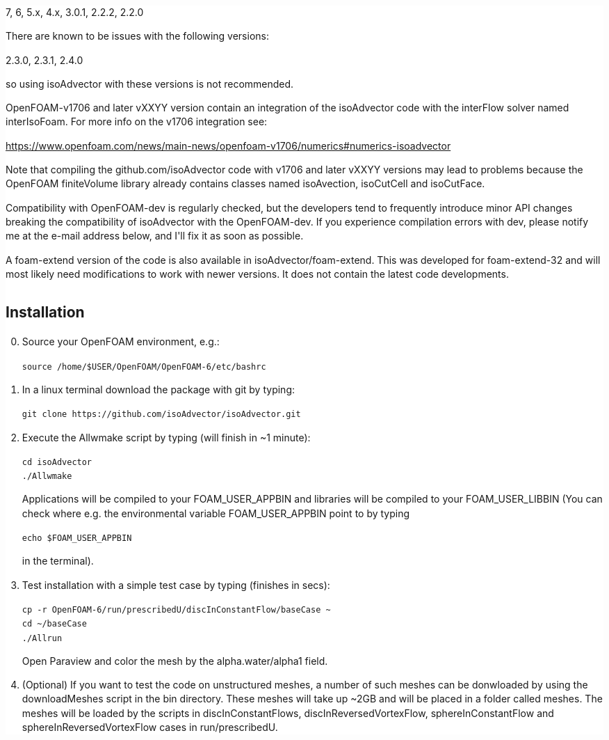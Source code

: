 7, 6, 5.x, 4.x, 3.0.1, 2.2.2, 2.2.0

There are known to be issues with the following versions:

2.3.0, 2.3.1, 2.4.0  

so using isoAdvector with these versions is not recommended.

OpenFOAM-v1706 and later vXXYY version contain an integration of the isoAdvector 
code with the interFlow solver named interIsoFoam.
For more info on the v1706 integration see:

https://www.openfoam.com/news/main-news/openfoam-v1706/numerics#numerics-isoadvector

Note that compiling the github.com/isoAdvector code with v1706 and later vXXYY 
versions may lead to problems because the OpenFOAM finiteVolume library already 
contains classes named isoAvection, isoCutCell and isoCutFace.

Compatibility with OpenFOAM-dev is regularly checked, but the developers tend to
frequently introduce minor API changes breaking the compatibility of isoAdvector
with the OpenFOAM-dev. If you experience compilation errors with dev, please 
notify me at the e-mail address below, and I'll fix it as soon as possible.

A foam-extend version of the code is also available in isoAdvector/foam-extend. 
This was developed for foam-extend-32 and will most likely need modifications to 
work with newer versions. It does not contain the latest code developments.

## Installation

0.  Source your OpenFOAM environment, e.g.: 

        source /home/$USER/OpenFOAM/OpenFOAM-6/etc/bashrc

1.  In a linux terminal download the package with git by typing:

        git clone https://github.com/isoAdvector/isoAdvector.git

2.  Execute the Allwmake script by typing (will finish in ~1 minute):

        cd isoAdvector
        ./Allwmake

    Applications will be compiled to your FOAM_USER_APPBIN and libraries will be
    compiled to your FOAM_USER_LIBBIN (You can check where e.g. the environmental 
    variable FOAM_USER_APPBIN point to by typing 

        echo $FOAM_USER_APPBIN

    in the terminal).
    
3.  Test installation with a simple test case by typing (finishes in secs):

        cp -r OpenFOAM-6/run/prescribedU/discInConstantFlow/baseCase ~
        cd ~/baseCase
        ./Allrun
	
    Open Paraview and color the mesh by the alpha.water/alpha1 field.

4.  (Optional) If you want to test the code on unstructured meshes, a number of 
    such meshes can be donwloaded by using the downloadMeshes script in the bin 
    directory. These meshes will take up ~2GB and will be placed in a folder 
    called meshes. The meshes will be loaded by the scripts in 
    discInConstantFlows, discInReversedVortexFlow, sphereInConstantFlow and 
    sphereInReversedVortexFlow cases in run/prescribedU.

